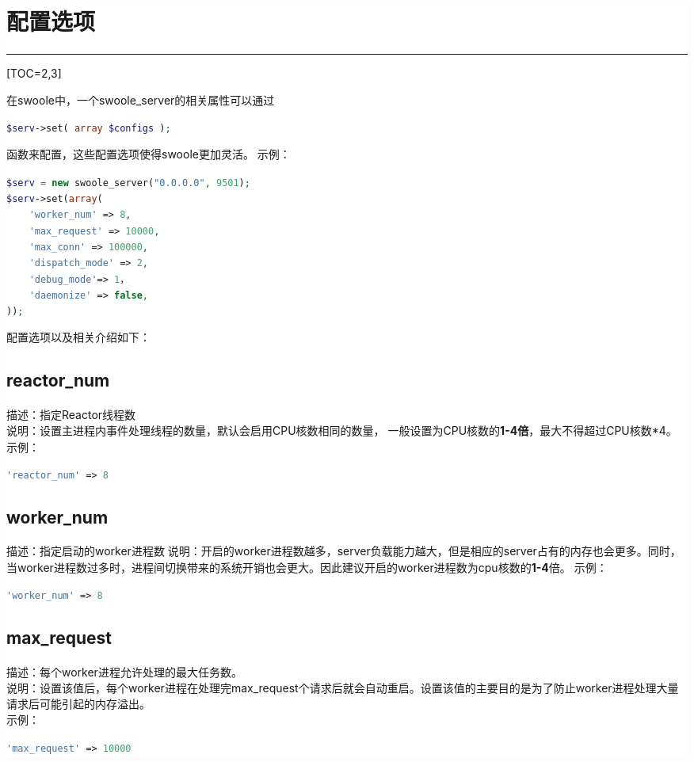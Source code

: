 # 配置选项

---

[TOC=2,3]

在swoole中，一个swoole_server的相关属性可以通过
```php
$serv->set( array $configs );
```
函数来配置，这些配置选项使得swoole更加灵活。
示例：
```php
$serv = new swoole_server("0.0.0.0", 9501);
$serv->set(array(
    'worker_num' => 8,
    'max_request' => 10000,
    'max_conn' => 100000,
    'dispatch_mode' => 2,
    'debug_mode'=> 1，
    'daemonize' => false,
));
```
配置选项以及相关介绍如下：

## reactor_num
描述：指定Reactor线程数<br>
说明：设置主进程内事件处理线程的数量，默认会启用CPU核数相同的数量，
一般设置为CPU核数的**1-4倍**，最大不得超过CPU核数*4。<br>
示例：<br>
```php
'reactor_num' => 8
```

##  worker_num
描述：指定启动的worker进程数
说明：开启的worker进程数越多，server负载能力越大，但是相应的server占有的内存也会更多。同时，当worker进程数过多时，进程间切换带来的系统开销也会更大。因此建议开启的worker进程数为cpu核数的**1-4**倍。
示例：
```php
'worker_num' => 8
```

## max_request
描述：每个worker进程允许处理的最大任务数。<br>
说明：设置该值后，每个worker进程在处理完max_request个请求后就会自动重启。设置该值的主要目的是为了防止worker进程处理大量请求后可能引起的内存溢出。<br>
示例：<br>
```php
'max_request' => 10000
```
